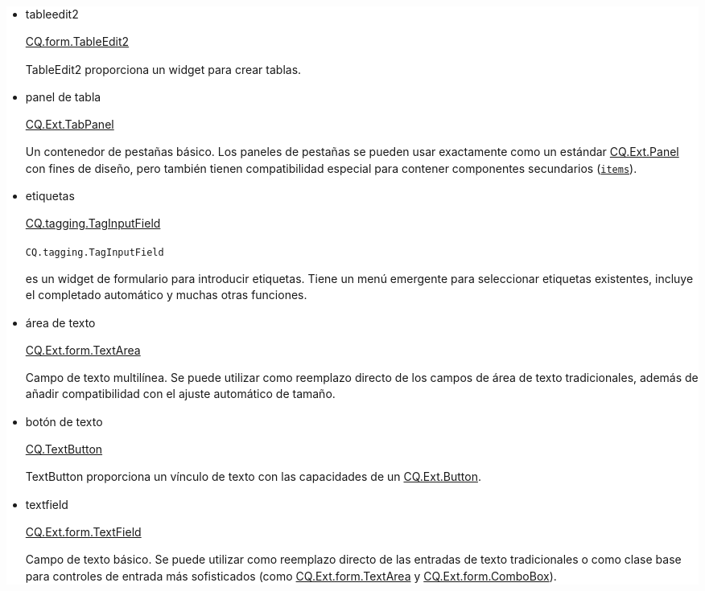 * tableedit2

   [CQ.form.TableEdit2](https://helpx.adobe.com/experience-manager/6-4/sites/developing/using/reference-materials/widgets-api/index.html?class=CQ.form.TableEdit2)

   TableEdit2 proporciona un widget para crear tablas.

* panel de tabla

   [CQ.Ext.TabPanel](https://helpx.adobe.com/experience-manager/6-4/sites/developing/using/reference-materials/widgets-api/index.html?class=CQ.Ext.TabPanel)

   Un contenedor de pestañas básico. Los paneles de pestañas se pueden usar exactamente como un estándar [CQ.Ext.Panel](https://helpx.adobe.com/experience-manager/6-4/sites/developing/using/reference-materials/widgets-api/index.html?class=CQ.Ext.Panel) con fines de diseño, pero también tienen compatibilidad especial para contener componentes secundarios ([`items`](https://helpx.adobe.com/experience-manager/6-4/sites/developing/using/reference-materials/widgets-api/index.html?class=CQ.Ext.Container)).

* etiquetas

   [CQ.tagging.TagInputField](https://helpx.adobe.com/experience-manager/6-4/sites/developing/using/reference-materials/widgets-api/index.html?class=CQ.tagging.TagInputField)

   ```
   CQ.tagging.TagInputField
   ```

   es un widget de formulario para introducir etiquetas. Tiene un menú emergente para seleccionar etiquetas existentes, incluye el completado automático y muchas otras funciones.

* área de texto

   [CQ.Ext.form.TextArea](https://helpx.adobe.com/experience-manager/6-4/sites/developing/using/reference-materials/widgets-api/index.html?class=CQ.Ext.form.TextArea)

   Campo de texto multilínea. Se puede utilizar como reemplazo directo de los campos de área de texto tradicionales, además de añadir compatibilidad con el ajuste automático de tamaño.

* botón de texto

   [CQ.TextButton](https://helpx.adobe.com/experience-manager/6-4/sites/developing/using/reference-materials/widgets-api/index.html?class=CQ.TextButton)

   TextButton proporciona un vínculo de texto con las capacidades de un [CQ.Ext.Button](https://helpx.adobe.com/experience-manager/6-4/sites/developing/using/reference-materials/widgets-api/index.html?class=CQ.Ext.Button).

* textfield

   [CQ.Ext.form.TextField](https://helpx.adobe.com/experience-manager/6-4/sites/developing/using/reference-materials/widgets-api/index.html?class=CQ.Ext.form.TextField)

   Campo de texto básico. Se puede utilizar como reemplazo directo de las entradas de texto tradicionales o como clase base para controles de entrada más sofisticados (como [CQ.Ext.form.TextArea](https://helpx.adobe.com/experience-manager/6-4/sites/developing/using/reference-materials/widgets-api/index.html?class=CQ.Ext.form.TextArea) y [CQ.Ext.form.ComboBox](https://helpx.adobe.com/experience-manager/6-4/sites/developing/using/reference-materials/widgets-api/index.html?class=CQ.Ext.form.ComboBox)).
